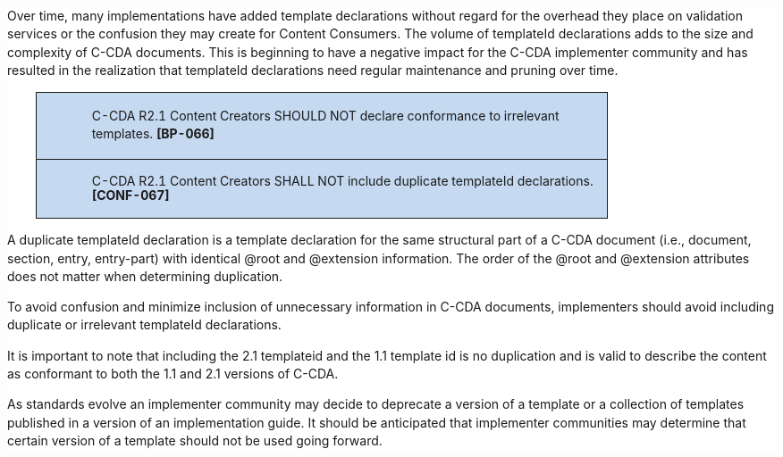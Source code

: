 Over time, many implementations have added template declarations without regard for the overhead they place
on validation services or the confusion they may create for Content Consumers. The volume of templateId
declarations adds to the size and complexity of C-CDA documents. This is beginning to have a negative impact for
the C-CDA implementer community and has resulted in the realization that templateId declarations need regular
maintenance and pruning over time.

<table
                                    style="border-collapse:collapse;margin-left:24.01pt"
                                    cellspacing="0">
                                    <tr style="height:26pt">
                                        <td
                                            style="width:468pt;border-top-style:solid;border-top-width:1pt;border-left-style:solid;border-left-width:1pt;border-bottom-style:solid;border-bottom-width:1pt;border-right-style:solid;border-right-width:1pt"
                                            bgcolor="#C5D9F0"><p class="s19"
                                                style="padding-left: 41pt;text-indent: 0pt;text-align: left;"
                                                >C-CDA R2.1 Content Creators SHOULD NOT declare
                                                conformance to irrelevant templates.
                                                <b>[BP-066]</b></p></td>
                                    </tr>
                                    <tr style="height:26pt">
                                        <td
                                            style="width:468pt;border-top-style:solid;border-top-width:1pt;border-left-style:solid;border-left-width:1pt;border-bottom-style:solid;border-bottom-width:1pt;border-right-style:solid;border-right-width:1pt"
                                            bgcolor="#C5D9F0"><p class="s19"
                                                style="padding-left: 41pt;text-indent: 0pt;line-height: 12pt;text-align: left;"
                                                >C-CDA R2.1 Content Creators SHALL NOT include
                                                duplicate templateId declarations.
                                                <b>[CONF-067]</b></p></td>
                                    </tr>
                                </table>
                                
A duplicate templateId declaration is a template declaration for the same structural part of a C-CDA document (i.e.,
document, section, entry, entry-part) with identical @root and @extension information. The order of the @root
and @extension attributes does not matter when determining duplication.

To avoid confusion and minimize inclusion of unnecessary information in C-CDA documents, implementers should
avoid including duplicate or irrelevant templateId declarations.

It is important to note that including the 2.1 templateid and the 1.1 template id is no duplication and is valid to
describe the content as conformant to both the 1.1 and 2.1 versions of C-CDA.

As standards evolve an implementer community may decide to deprecate a version of a template or a collection of
templates published in a version of an implementation guide. It should be anticipated that implementer
communities may determine that certain version of a template should not be used going forward.
